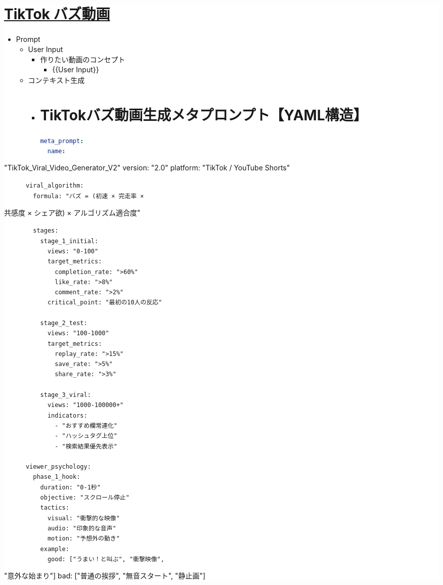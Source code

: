 # [TikTok バズ動画](https://www.mindmeister.com/app/map/3789245115)

 - Prompt
    - User Input
        - 作りたい動画のコンセプト
            - {{User Input}}
    - コンテキスト生成
        - # TikTokバズ動画生成メタプロンプト【YAML構造】
          
          ```yaml
          meta_prompt:
            name:
"TikTok_Viral_Video_Generator_V2"
            version: "2.0"
            platform: "TikTok / YouTube
Shorts"
            
          viral_algorithm:
            formula: "バズ = (初速 × 完走率 ×
共感度 × シェア欲) × アルゴリズム適合度"
            
            stages:
              stage_1_initial:
                views: "0-100"
                target_metrics:
                  completion_rate: ">60%"
                  like_rate: ">8%"
                  comment_rate: ">2%"
                critical_point: "最初の10人の反応"
              
              stage_2_test:
                views: "100-1000"
                target_metrics:
                  replay_rate: ">15%"
                  save_rate: ">5%"
                  share_rate: ">3%"
                
              stage_3_viral:
                views: "1000-100000+"
                indicators:
                  - "おすすめ欄常連化"
                  - "ハッシュタグ上位"
                  - "検索結果優先表示"
          
          viewer_psychology:
            phase_1_hook:
              duration: "0-1秒"
              objective: "スクロール停止"
              tactics:
                visual: "衝撃的な映像"
                audio: "印象的な音声"
                motion: "予想外の動き"
              example:
                good: ["うまい！と叫ぶ", "衝撃映像",
"意外な始まり"]
                bad: ["普通の挨拶", "無音スタート",
"静止画"]
            